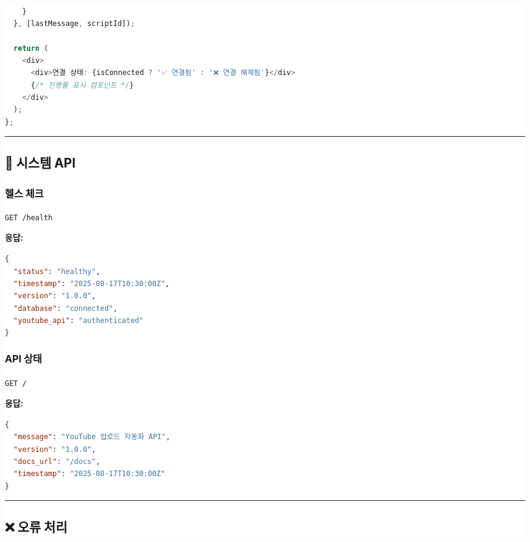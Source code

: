 ```typescript
    }
  }, [lastMessage, scriptId]);

  return (
    <div>
      <div>연결 상태: {isConnected ? '✅ 연결됨' : '❌ 연결 해제됨'}</div>
      {/* 진행률 표시 컴포넌트 */}
    </div>
  );
};
```

---

## 🔧 시스템 API

### 헬스 체크

```bash
GET /health
```

**응답:**

```json
{
  "status": "healthy",
  "timestamp": "2025-08-17T10:30:00Z",
  "version": "1.0.0",
  "database": "connected",
  "youtube_api": "authenticated"
}
```

### API 상태

```bash
GET /
```

**응답:**

```json
{
  "message": "YouTube 업로드 자동화 API",
  "version": "1.0.0",
  "docs_url": "/docs",
  "timestamp": "2025-08-17T10:30:00Z"
}
```

---

## ❌ 오류 처리
